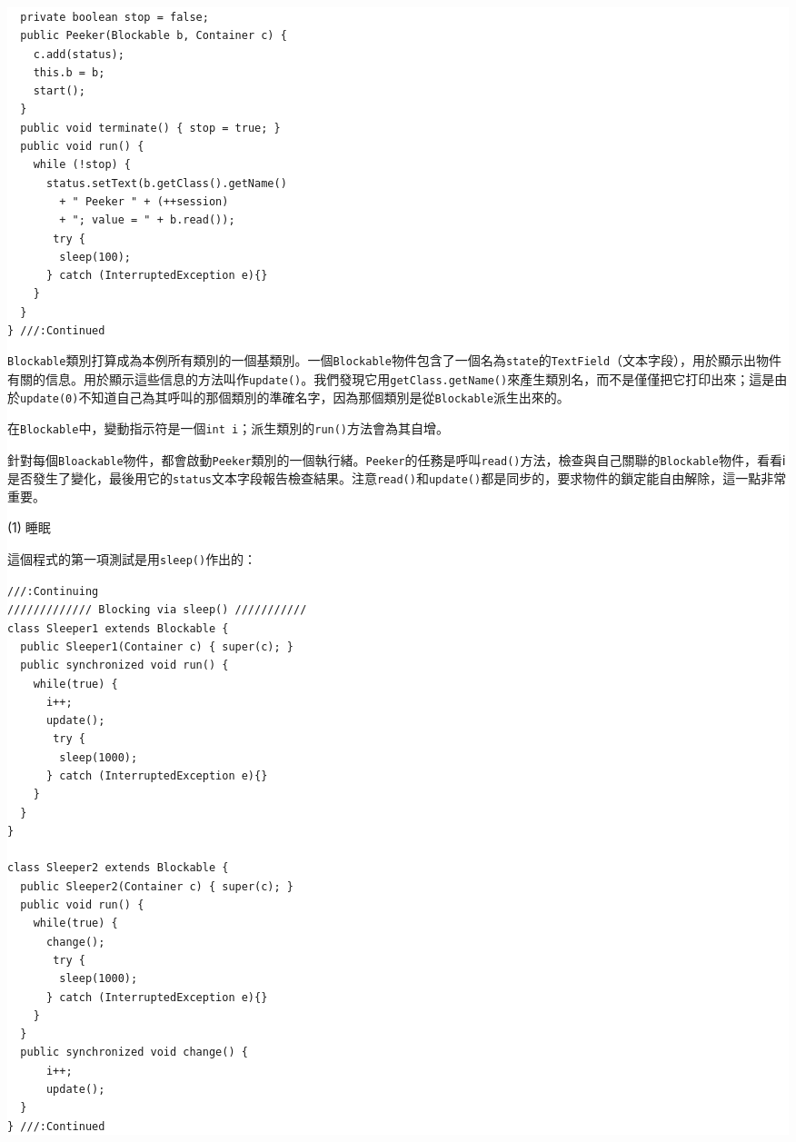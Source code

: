 ```
  private boolean stop = false;
  public Peeker(Blockable b, Container c) {
    c.add(status);
    this.b = b;
    start();
  }
  public void terminate() { stop = true; }
  public void run() {
    while (!stop) {
      status.setText(b.getClass().getName()
        + " Peeker " + (++session)
        + "; value = " + b.read());
       try {
        sleep(100);
      } catch (InterruptedException e){}
    }
  }
} ///:Continued
```

`Blockable`類別打算成為本例所有類別的一個基類別。一個`Blockable`物件包含了一個名為`state`的`TextField`（文本字段），用於顯示出物件有關的信息。用於顯示這些信息的方法叫作`update()`。我們發現它用`getClass.getName()`來產生類別名，而不是僅僅把它打印出來；這是由於`update(0)`不知道自己為其呼叫的那個類別的準確名字，因為那個類別是從`Blockable`派生出來的。

在`Blockable`中，變動指示符是一個`int i`；派生類別的`run()`方法會為其自增。

針對每個`Bloackable`物件，都會啟動`Peeker`類別的一個執行緒。`Peeker`的任務是呼叫`read()`方法，檢查與自己關聯的`Blockable`物件，看看i是否發生了變化，最後用它的`status`文本字段報告檢查結果。注意`read()`和`update()`都是同步的，要求物件的鎖定能自由解除，這一點非常重要。

(1) 睡眠


這個程式的第一項測試是用`sleep()`作出的：

```
///:Continuing
///////////// Blocking via sleep() ///////////
class Sleeper1 extends Blockable {
  public Sleeper1(Container c) { super(c); }
  public synchronized void run() {
    while(true) {
      i++;
      update();
       try {
        sleep(1000);
      } catch (InterruptedException e){}
    }
  }
}

class Sleeper2 extends Blockable {
  public Sleeper2(Container c) { super(c); }
  public void run() {
    while(true) {
      change();
       try {
        sleep(1000);
      } catch (InterruptedException e){}
    }
  }
  public synchronized void change() {
      i++;
      update();
  }
} ///:Continued
```
